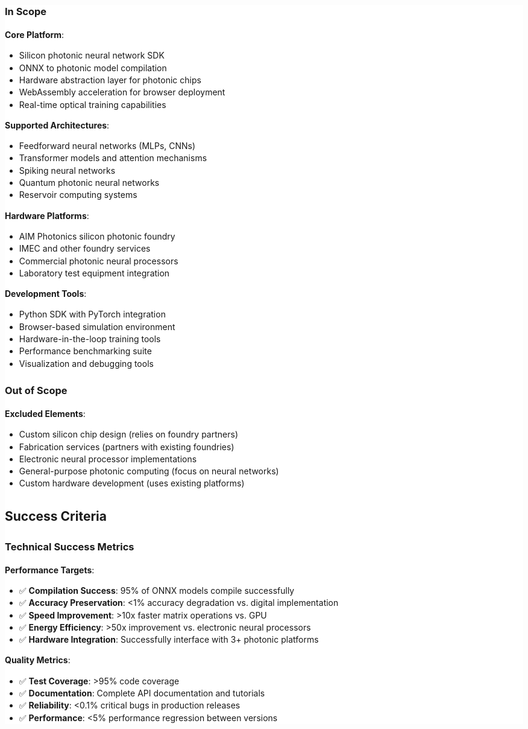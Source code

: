 ### In Scope

**Core Platform**:
- Silicon photonic neural network SDK
- ONNX to photonic model compilation
- Hardware abstraction layer for photonic chips
- WebAssembly acceleration for browser deployment
- Real-time optical training capabilities

**Supported Architectures**:
- Feedforward neural networks (MLPs, CNNs)
- Transformer models and attention mechanisms
- Spiking neural networks
- Quantum photonic neural networks
- Reservoir computing systems

**Hardware Platforms**:
- AIM Photonics silicon photonic foundry
- IMEC and other foundry services
- Commercial photonic neural processors
- Laboratory test equipment integration

**Development Tools**:
- Python SDK with PyTorch integration
- Browser-based simulation environment
- Hardware-in-the-loop training tools
- Performance benchmarking suite
- Visualization and debugging tools

### Out of Scope

**Excluded Elements**:
- Custom silicon chip design (relies on foundry partners)
- Fabrication services (partners with existing foundries)
- Electronic neural processor implementations
- General-purpose photonic computing (focus on neural networks)
- Custom hardware development (uses existing platforms)

## Success Criteria

### Technical Success Metrics

**Performance Targets**:
- ✅ **Compilation Success**: 95% of ONNX models compile successfully
- ✅ **Accuracy Preservation**: <1% accuracy degradation vs. digital implementation
- ✅ **Speed Improvement**: >10x faster matrix operations vs. GPU
- ✅ **Energy Efficiency**: >50x improvement vs. electronic neural processors
- ✅ **Hardware Integration**: Successfully interface with 3+ photonic platforms

**Quality Metrics**:
- ✅ **Test Coverage**: >95% code coverage
- ✅ **Documentation**: Complete API documentation and tutorials
- ✅ **Reliability**: <0.1% critical bugs in production releases
- ✅ **Performance**: <5% performance regression between versions
